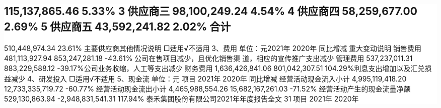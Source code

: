 115,137,865.46
5.33%
3
供应商三
98,100,249.24
4.54%
4
供应商四
58,259,677.00
2.69%
5
供应商五
43,592,241.82
2.02%
合计
--
510,448,974.34
23.61%
主要供应商其他情况说明
□适用√不适用
3、费用
单位：元2021年
2020年
同比增减
重大变动说明
销售费用
481,113,927.94
853,247,281.18
-43.61%
公司在售项目减少，且优化销售渠
道，相应的宣传推广支出减少
管理费用
537,237,011.31
883,229,588.12
-39.17%公司业务收缩，人工等支出减少
财务费用
1,636,426,841.06
801,042,307.51
104.29%利息支出增加以及汇兑损益减少
4、研发投入
□适用√不适用
5、现金流
单位：元
项目
2021年
2020年
同比增减
经营活动现金流入小计
4,995,119,418.20
12,733,335,719.72
-60.77%
经营活动现金流出小计
4,465,988,554.26
15,682,167,261.03
-71.52%
经营活动产生的现金流量净额
529,130,863.94
-2,948,831,541.31
117.94%
泰禾集团股份有限公司2021年年度报告全文
31
项目
2021年
2020年